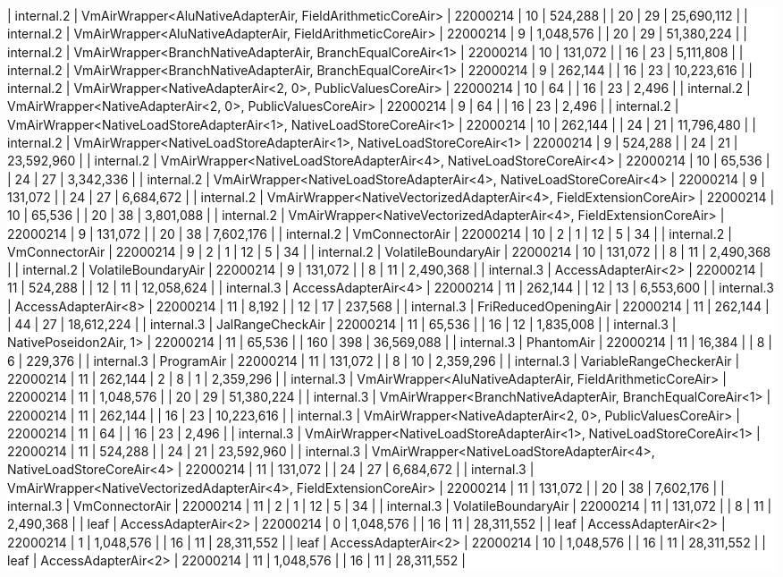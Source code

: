 | internal.2 | VmAirWrapper<AluNativeAdapterAir, FieldArithmeticCoreAir> | 22000214 | 10 | 524,288 |  | 20 | 29 | 25,690,112 | 
| internal.2 | VmAirWrapper<AluNativeAdapterAir, FieldArithmeticCoreAir> | 22000214 | 9 | 1,048,576 |  | 20 | 29 | 51,380,224 | 
| internal.2 | VmAirWrapper<BranchNativeAdapterAir, BranchEqualCoreAir<1> | 22000214 | 10 | 131,072 |  | 16 | 23 | 5,111,808 | 
| internal.2 | VmAirWrapper<BranchNativeAdapterAir, BranchEqualCoreAir<1> | 22000214 | 9 | 262,144 |  | 16 | 23 | 10,223,616 | 
| internal.2 | VmAirWrapper<NativeAdapterAir<2, 0>, PublicValuesCoreAir> | 22000214 | 10 | 64 |  | 16 | 23 | 2,496 | 
| internal.2 | VmAirWrapper<NativeAdapterAir<2, 0>, PublicValuesCoreAir> | 22000214 | 9 | 64 |  | 16 | 23 | 2,496 | 
| internal.2 | VmAirWrapper<NativeLoadStoreAdapterAir<1>, NativeLoadStoreCoreAir<1> | 22000214 | 10 | 262,144 |  | 24 | 21 | 11,796,480 | 
| internal.2 | VmAirWrapper<NativeLoadStoreAdapterAir<1>, NativeLoadStoreCoreAir<1> | 22000214 | 9 | 524,288 |  | 24 | 21 | 23,592,960 | 
| internal.2 | VmAirWrapper<NativeLoadStoreAdapterAir<4>, NativeLoadStoreCoreAir<4> | 22000214 | 10 | 65,536 |  | 24 | 27 | 3,342,336 | 
| internal.2 | VmAirWrapper<NativeLoadStoreAdapterAir<4>, NativeLoadStoreCoreAir<4> | 22000214 | 9 | 131,072 |  | 24 | 27 | 6,684,672 | 
| internal.2 | VmAirWrapper<NativeVectorizedAdapterAir<4>, FieldExtensionCoreAir> | 22000214 | 10 | 65,536 |  | 20 | 38 | 3,801,088 | 
| internal.2 | VmAirWrapper<NativeVectorizedAdapterAir<4>, FieldExtensionCoreAir> | 22000214 | 9 | 131,072 |  | 20 | 38 | 7,602,176 | 
| internal.2 | VmConnectorAir | 22000214 | 10 | 2 | 1 | 12 | 5 | 34 | 
| internal.2 | VmConnectorAir | 22000214 | 9 | 2 | 1 | 12 | 5 | 34 | 
| internal.2 | VolatileBoundaryAir | 22000214 | 10 | 131,072 |  | 8 | 11 | 2,490,368 | 
| internal.2 | VolatileBoundaryAir | 22000214 | 9 | 131,072 |  | 8 | 11 | 2,490,368 | 
| internal.3 | AccessAdapterAir<2> | 22000214 | 11 | 524,288 |  | 12 | 11 | 12,058,624 | 
| internal.3 | AccessAdapterAir<4> | 22000214 | 11 | 262,144 |  | 12 | 13 | 6,553,600 | 
| internal.3 | AccessAdapterAir<8> | 22000214 | 11 | 8,192 |  | 12 | 17 | 237,568 | 
| internal.3 | FriReducedOpeningAir | 22000214 | 11 | 262,144 |  | 44 | 27 | 18,612,224 | 
| internal.3 | JalRangeCheckAir | 22000214 | 11 | 65,536 |  | 16 | 12 | 1,835,008 | 
| internal.3 | NativePoseidon2Air<BabyBearParameters>, 1> | 22000214 | 11 | 65,536 |  | 160 | 398 | 36,569,088 | 
| internal.3 | PhantomAir | 22000214 | 11 | 16,384 |  | 8 | 6 | 229,376 | 
| internal.3 | ProgramAir | 22000214 | 11 | 131,072 |  | 8 | 10 | 2,359,296 | 
| internal.3 | VariableRangeCheckerAir | 22000214 | 11 | 262,144 | 2 | 8 | 1 | 2,359,296 | 
| internal.3 | VmAirWrapper<AluNativeAdapterAir, FieldArithmeticCoreAir> | 22000214 | 11 | 1,048,576 |  | 20 | 29 | 51,380,224 | 
| internal.3 | VmAirWrapper<BranchNativeAdapterAir, BranchEqualCoreAir<1> | 22000214 | 11 | 262,144 |  | 16 | 23 | 10,223,616 | 
| internal.3 | VmAirWrapper<NativeAdapterAir<2, 0>, PublicValuesCoreAir> | 22000214 | 11 | 64 |  | 16 | 23 | 2,496 | 
| internal.3 | VmAirWrapper<NativeLoadStoreAdapterAir<1>, NativeLoadStoreCoreAir<1> | 22000214 | 11 | 524,288 |  | 24 | 21 | 23,592,960 | 
| internal.3 | VmAirWrapper<NativeLoadStoreAdapterAir<4>, NativeLoadStoreCoreAir<4> | 22000214 | 11 | 131,072 |  | 24 | 27 | 6,684,672 | 
| internal.3 | VmAirWrapper<NativeVectorizedAdapterAir<4>, FieldExtensionCoreAir> | 22000214 | 11 | 131,072 |  | 20 | 38 | 7,602,176 | 
| internal.3 | VmConnectorAir | 22000214 | 11 | 2 | 1 | 12 | 5 | 34 | 
| internal.3 | VolatileBoundaryAir | 22000214 | 11 | 131,072 |  | 8 | 11 | 2,490,368 | 
| leaf | AccessAdapterAir<2> | 22000214 | 0 | 1,048,576 |  | 16 | 11 | 28,311,552 | 
| leaf | AccessAdapterAir<2> | 22000214 | 1 | 1,048,576 |  | 16 | 11 | 28,311,552 | 
| leaf | AccessAdapterAir<2> | 22000214 | 10 | 1,048,576 |  | 16 | 11 | 28,311,552 | 
| leaf | AccessAdapterAir<2> | 22000214 | 11 | 1,048,576 |  | 16 | 11 | 28,311,552 | 